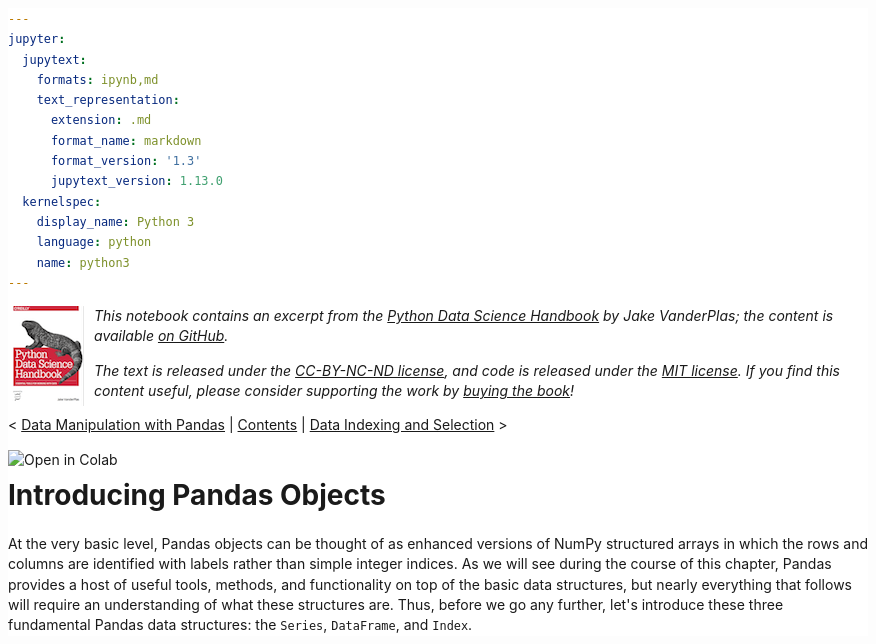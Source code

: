 ```yaml
---
jupyter:
  jupytext:
    formats: ipynb,md
    text_representation:
      extension: .md
      format_name: markdown
      format_version: '1.3'
      jupytext_version: 1.13.0
  kernelspec:
    display_name: Python 3
    language: python
    name: python3
---
```



<img align="left" style="padding-right:10px;" src="figures/PDSH-cover-small.png">

*This notebook contains an excerpt from the [Python Data Science Handbook](http://shop.oreilly.com/product/0636920034919.do) by Jake VanderPlas; the content is available [on GitHub](https://github.com/jakevdp/PythonDataScienceHandbook).*

*The text is released under the [CC-BY-NC-ND license](https://creativecommons.org/licenses/by-nc-nd/3.0/us/legalcode), and code is released under the [MIT license](https://opensource.org/licenses/MIT). If you find this content useful, please consider supporting the work by [buying the book](http://shop.oreilly.com/product/0636920034919.do)!*



< [Data Manipulation with Pandas](03.00-Introduction-to-Pandas.ipynb) | [Contents](Index.ipynb) | [Data Indexing and Selection](03.02-Data-Indexing-and-Selection.ipynb) >

<a href="https://colab.research.google.com/github/jakevdp/PythonDataScienceHandbook/blob/master/notebooks/03.01-Introducing-Pandas-Objects.ipynb"><img align="left" src="https://colab.research.google.com/assets/colab-badge.svg" alt="Open in Colab" title="Open and Execute in Google Colaboratory"></a>



# Introducing Pandas Objects


At the very basic level, Pandas objects can be thought of as enhanced versions of NumPy structured arrays in which the rows and columns are identified with labels rather than simple integer indices.
As we will see during the course of this chapter, Pandas provides a host of useful tools, methods, and functionality on top of the basic data structures, but nearly everything that follows will require an understanding of what these structures are.
Thus, before we go any further, let's introduce these three fundamental Pandas data structures: the ``Series``, ``DataFrame``, and ``Index``.
